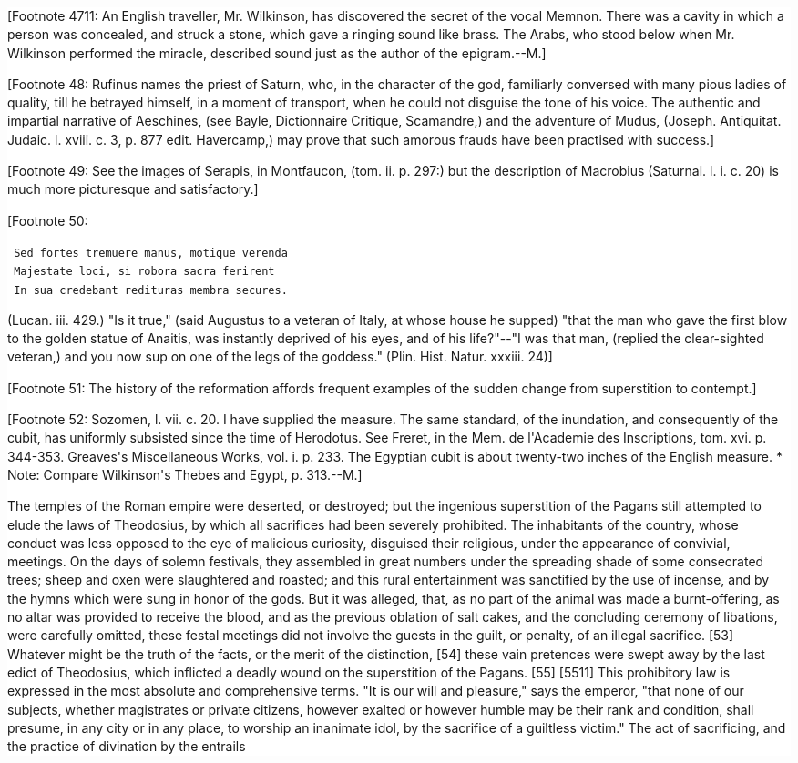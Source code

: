 [Footnote 4711: An English traveller, Mr. Wilkinson, has discovered the
secret of the vocal Memnon. There was a cavity in which a person was
concealed, and struck a stone, which gave a ringing sound like brass.
The Arabs, who stood below when Mr. Wilkinson performed the miracle,
described sound just as the author of the epigram.--M.]

[Footnote 48: Rufinus names the priest of Saturn, who, in the character
of the god, familiarly conversed with many pious ladies of quality,
till he betrayed himself, in a moment of transport, when he could not
disguise the tone of his voice. The authentic and impartial narrative
of Aeschines, (see Bayle, Dictionnaire Critique, Scamandre,) and the
adventure of Mudus, (Joseph. Antiquitat. Judaic. l. xviii. c. 3, p. 877
edit. Havercamp,) may prove that such amorous frauds have been practised
with success.]

[Footnote 49: See the images of Serapis, in Montfaucon, (tom. ii. p.
297:) but the description of Macrobius (Saturnal. l. i. c. 20) is much
more picturesque and satisfactory.]

[Footnote 50:

     Sed fortes tremuere manus, motique verenda
     Majestate loci, si robora sacra ferirent
     In sua credebant redituras membra secures.

(Lucan. iii. 429.) "Is it true," (said Augustus to a veteran of Italy,
at whose house he supped) "that the man who gave the first blow to the
golden statue of Anaitis, was instantly deprived of his eyes, and of his
life?"--"I was that man, (replied the clear-sighted veteran,) and you
now sup on one of the legs of the goddess." (Plin. Hist. Natur. xxxiii.
24)]

[Footnote 51: The history of the reformation affords frequent examples
of the sudden change from superstition to contempt.]

[Footnote 52: Sozomen, l. vii. c. 20. I have supplied the measure. The
same standard, of the inundation, and consequently of the cubit, has
uniformly subsisted since the time of Herodotus. See Freret, in the
Mem. de l'Academie des Inscriptions, tom. xvi. p. 344-353. Greaves's
Miscellaneous Works, vol. i. p. 233. The Egyptian cubit is about
twenty-two inches of the English measure. * Note: Compare Wilkinson's
Thebes and Egypt, p. 313.--M.]

The temples of the Roman empire were deserted, or destroyed; but the
ingenious superstition of the Pagans still attempted to elude the laws
of Theodosius, by which all sacrifices had been severely prohibited. The
inhabitants of the country, whose conduct was less opposed to the eye of
malicious curiosity, disguised their religious, under the appearance of
convivial, meetings. On the days of solemn festivals, they assembled in
great numbers under the spreading shade of some consecrated trees; sheep
and oxen were slaughtered and roasted; and this rural entertainment was
sanctified by the use of incense, and by the hymns which were sung in
honor of the gods. But it was alleged, that, as no part of the animal
was made a burnt-offering, as no altar was provided to receive the
blood, and as the previous oblation of salt cakes, and the concluding
ceremony of libations, were carefully omitted, these festal meetings
did not involve the guests in the guilt, or penalty, of an illegal
sacrifice. [53] Whatever might be the truth of the facts, or the merit
of the distinction, [54] these vain pretences were swept away by
the last edict of Theodosius, which inflicted a deadly wound on
the superstition of the Pagans. [55] [5511] This prohibitory law is
expressed in the most absolute and comprehensive terms. "It is our will
and pleasure," says the emperor, "that none of our subjects, whether
magistrates or private citizens, however exalted or however humble may
be their rank and condition, shall presume, in any city or in any place,
to worship an inanimate idol, by the sacrifice of a guiltless victim."
The act of sacrificing, and the practice of divination by the entrails